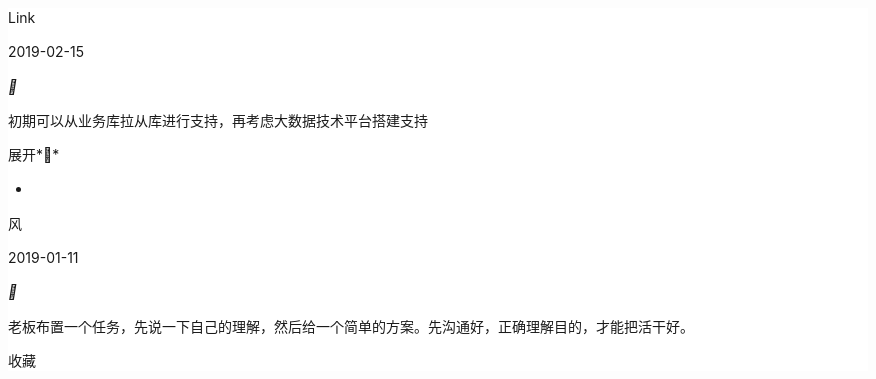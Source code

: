   Link

  2019-02-15

  **

  初期可以从业务库拉从库进行支持，再考虑大数据技术平台搭建支持

  展开**

- 

  风

  2019-01-11

  **

  老板布置一个任务，先说一下自己的理解，然后给一个简单的方案。先沟通好，正确理解目的，才能把活干好。

收藏